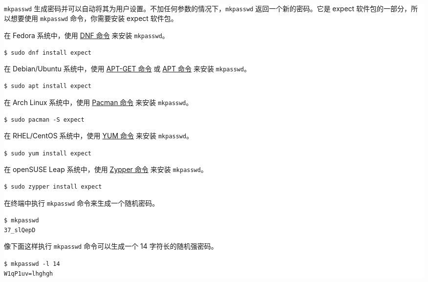 `mkpasswd` 生成密码并可以自动将其为用户设置。不加任何参数的情况下，`mkpasswd` 返回一个新的密码。它是 expect 软件包的一部分，所以想要使用 `mkpasswd` 命令，你需要安装 expect 软件包。


在 Fedora 系统中，使用 [DNF 命令](https://www.2daygeek.com/dnf-command-examples-manage-packages-fedora-system/) 来安装 `mkpasswd`。



```
$ sudo dnf install expect
```

在 Debian/Ubuntu 系统中，使用 [APT-GET 命令](https://www.2daygeek.com/apt-get-apt-cache-command-examples-manage-packages-debian-ubuntu-systems/) 或 [APT 命令](https://www.2daygeek.com/apt-command-examples-manage-packages-debian-ubuntu-systems/) 来安装 `mkpasswd`。



```
$ sudo apt install expect
```

在 Arch Linux 系统中，使用 [Pacman 命令](https://www.2daygeek.com/pacman-command-examples-manage-packages-arch-linux-system/) 来安装 `mkpasswd`。



```
$ sudo pacman -S expect
```

在 RHEL/CentOS 系统中，使用 [YUM 命令](https://www.2daygeek.com/yum-command-examples-manage-packages-rhel-centos-systems/) 来安装 `mkpasswd`。



```
$ sudo yum install expect
```

在 openSUSE Leap 系统中，使用 [Zypper 命令](https://www.2daygeek.com/zypper-command-examples-manage-packages-opensuse-system/) 来安装 `mkpasswd`。



```
$ sudo zypper install expect
```

在终端中执行 `mkpasswd` 命令来生成一个随机密码。



```
$ mkpasswd
37_slQepD
```

像下面这样执行 `mkpasswd` 命令可以生成一个 14 字符长的随机强密码。



```
$ mkpasswd -l 14
W1qP1uv=lhghgh
```
